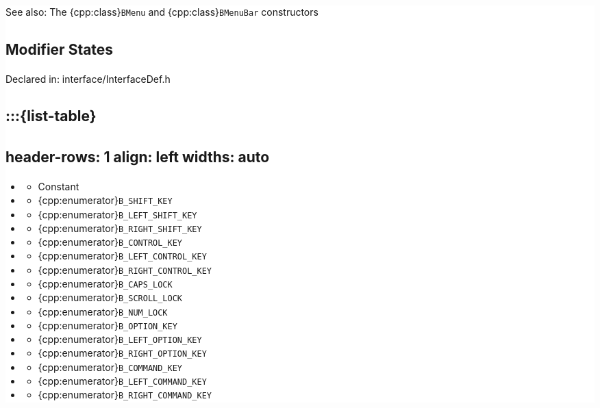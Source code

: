 See also: The {cpp:class}`BMenu` and {cpp:class}`BMenuBar` constructors

## Modifier States

Declared in: interface/InterfaceDef.h

:::{list-table}
---
header-rows: 1
align: left
widths: auto
---
-
	- Constant

-
	- {cpp:enumerator}`B_SHIFT_KEY`

-
	- {cpp:enumerator}`B_LEFT_SHIFT_KEY`

-
	- {cpp:enumerator}`B_RIGHT_SHIFT_KEY`

-
	- {cpp:enumerator}`B_CONTROL_KEY`

-
	- {cpp:enumerator}`B_LEFT_CONTROL_KEY`

-
	- {cpp:enumerator}`B_RIGHT_CONTROL_KEY`

-
	- {cpp:enumerator}`B_CAPS_LOCK`

-
	- {cpp:enumerator}`B_SCROLL_LOCK`

-
	- {cpp:enumerator}`B_NUM_LOCK`

-
	- {cpp:enumerator}`B_OPTION_KEY`

-
	- {cpp:enumerator}`B_LEFT_OPTION_KEY`

-
	- {cpp:enumerator}`B_RIGHT_OPTION_KEY`

-
	- {cpp:enumerator}`B_COMMAND_KEY`

-
	- {cpp:enumerator}`B_LEFT_COMMAND_KEY`

-
	- {cpp:enumerator}`B_RIGHT_COMMAND_KEY`
